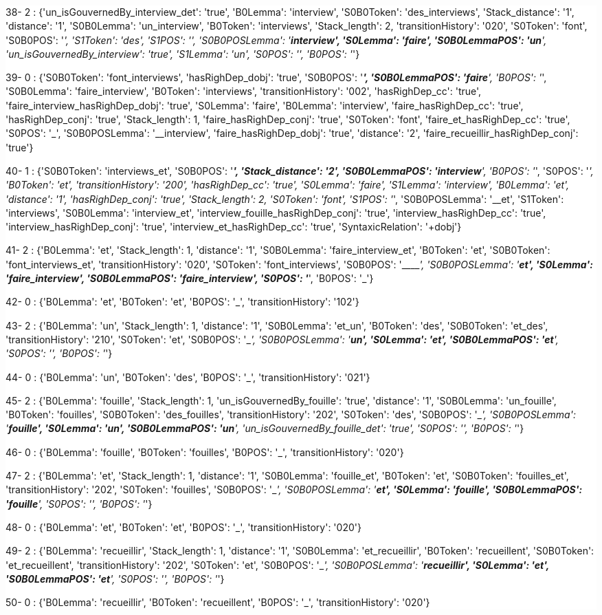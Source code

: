 38- 2 : {'un_isGouvernedBy_interview_det': 'true', 'B0Lemma': 'interview', 'S0B0Token': 'des_interviews', 'Stack_distance': '1', 'distance': '1', 'S0B0Lemma': 'un_interview', 'B0Token': 'interviews', 'Stack_length': 2, 'transitionHistory': '020', 'S0Token': 'font', 'S0B0POS': '___', 'S1Token': 'des', 'S1POS': '_', 'S0B0POSLemma': '__interview', 'S0Lemma': 'faire', 'S0B0LemmaPOS': 'un__', 'un_isGouvernedBy_interview': 'true', 'S1Lemma': 'un', 'S0POS': '_', 'B0POS': '_'}

39- 0 : {'S0B0Token': 'font_interviews', 'hasRighDep_dobj': 'true', 'S0B0POS': '___', 'S0B0LemmaPOS': 'faire__', 'B0POS': '_', 'S0B0Lemma': 'faire_interview', 'B0Token': 'interviews', 'transitionHistory': '002', 'hasRighDep_cc': 'true', 'faire_interview_hasRighDep_dobj': 'true', 'S0Lemma': 'faire', 'B0Lemma': 'interview', 'faire_hasRighDep_cc': 'true', 'hasRighDep_conj': 'true', 'Stack_length': 1, 'faire_hasRighDep_conj': 'true', 'S0Token': 'font', 'faire_et_hasRighDep_cc': 'true', 'S0POS': '_', 'S0B0POSLemma': '__interview', 'faire_hasRighDep_dobj': 'true', 'distance': '2', 'faire_recueillir_hasRighDep_conj': 'true'}

40- 1 : {'S0B0Token': 'interviews_et', 'S0B0POS': '___', 'Stack_distance': '2', 'S0B0LemmaPOS': 'interview__', 'B0POS': '_', 'S0POS': '_', 'B0Token': 'et', 'transitionHistory': '200', 'hasRighDep_cc': 'true', 'S0Lemma': 'faire', 'S1Lemma': 'interview', 'B0Lemma': 'et', 'distance': '1', 'hasRighDep_conj': 'true', 'Stack_length': 2, 'S0Token': 'font', 'S1POS': '_', 'S0B0POSLemma': '__et', 'S1Token': 'interviews', 'S0B0Lemma': 'interview_et', 'interview_fouille_hasRighDep_conj': 'true', 'interview_hasRighDep_cc': 'true', 'interview_hasRighDep_conj': 'true', 'interview_et_hasRighDep_cc': 'true', 'SyntaxicRelation': '+dobj'}

41- 2 : {'B0Lemma': 'et', 'Stack_length': 1, 'distance': '1', 'S0B0Lemma': 'faire_interview_et', 'B0Token': 'et', 'S0B0Token': 'font_interviews_et', 'transitionHistory': '020', 'S0Token': 'font_interviews', 'S0B0POS': '_____', 'S0B0POSLemma': '____et', 'S0Lemma': 'faire_interview', 'S0B0LemmaPOS': 'faire_interview__', 'S0POS': '___', 'B0POS': '_'}

42- 0 : {'B0Lemma': 'et', 'B0Token': 'et', 'B0POS': '_', 'transitionHistory': '102'}

43- 2 : {'B0Lemma': 'un', 'Stack_length': 1, 'distance': '1', 'S0B0Lemma': 'et_un', 'B0Token': 'des', 'S0B0Token': 'et_des', 'transitionHistory': '210', 'S0Token': 'et', 'S0B0POS': '___', 'S0B0POSLemma': '__un', 'S0Lemma': 'et', 'S0B0LemmaPOS': 'et__', 'S0POS': '_', 'B0POS': '_'}

44- 0 : {'B0Lemma': 'un', 'B0Token': 'des', 'B0POS': '_', 'transitionHistory': '021'}

45- 2 : {'B0Lemma': 'fouille', 'Stack_length': 1, 'un_isGouvernedBy_fouille': 'true', 'distance': '1', 'S0B0Lemma': 'un_fouille', 'B0Token': 'fouilles', 'S0B0Token': 'des_fouilles', 'transitionHistory': '202', 'S0Token': 'des', 'S0B0POS': '___', 'S0B0POSLemma': '__fouille', 'S0Lemma': 'un', 'S0B0LemmaPOS': 'un__', 'un_isGouvernedBy_fouille_det': 'true', 'S0POS': '_', 'B0POS': '_'}

46- 0 : {'B0Lemma': 'fouille', 'B0Token': 'fouilles', 'B0POS': '_', 'transitionHistory': '020'}

47- 2 : {'B0Lemma': 'et', 'Stack_length': 1, 'distance': '1', 'S0B0Lemma': 'fouille_et', 'B0Token': 'et', 'S0B0Token': 'fouilles_et', 'transitionHistory': '202', 'S0Token': 'fouilles', 'S0B0POS': '___', 'S0B0POSLemma': '__et', 'S0Lemma': 'fouille', 'S0B0LemmaPOS': 'fouille__', 'S0POS': '_', 'B0POS': '_'}

48- 0 : {'B0Lemma': 'et', 'B0Token': 'et', 'B0POS': '_', 'transitionHistory': '020'}

49- 2 : {'B0Lemma': 'recueillir', 'Stack_length': 1, 'distance': '1', 'S0B0Lemma': 'et_recueillir', 'B0Token': 'recueillent', 'S0B0Token': 'et_recueillent', 'transitionHistory': '202', 'S0Token': 'et', 'S0B0POS': '___', 'S0B0POSLemma': '__recueillir', 'S0Lemma': 'et', 'S0B0LemmaPOS': 'et__', 'S0POS': '_', 'B0POS': '_'}

50- 0 : {'B0Lemma': 'recueillir', 'B0Token': 'recueillent', 'B0POS': '_', 'transitionHistory': '020'}
